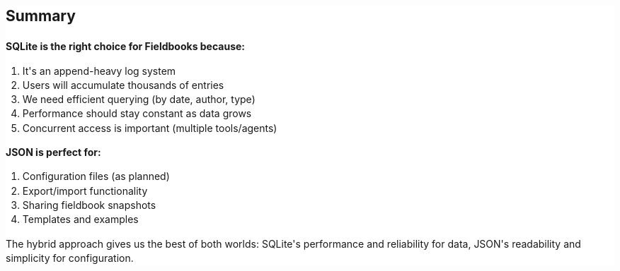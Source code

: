 ## Summary

**SQLite is the right choice for Fieldbooks because:**
1. It's an append-heavy log system
2. Users will accumulate thousands of entries
3. We need efficient querying (by date, author, type)
4. Performance should stay constant as data grows
5. Concurrent access is important (multiple tools/agents)

**JSON is perfect for:**
1. Configuration files (as planned)
2. Export/import functionality
3. Sharing fieldbook snapshots
4. Templates and examples

The hybrid approach gives us the best of both worlds: SQLite's performance and reliability for data, JSON's readability and simplicity for configuration.